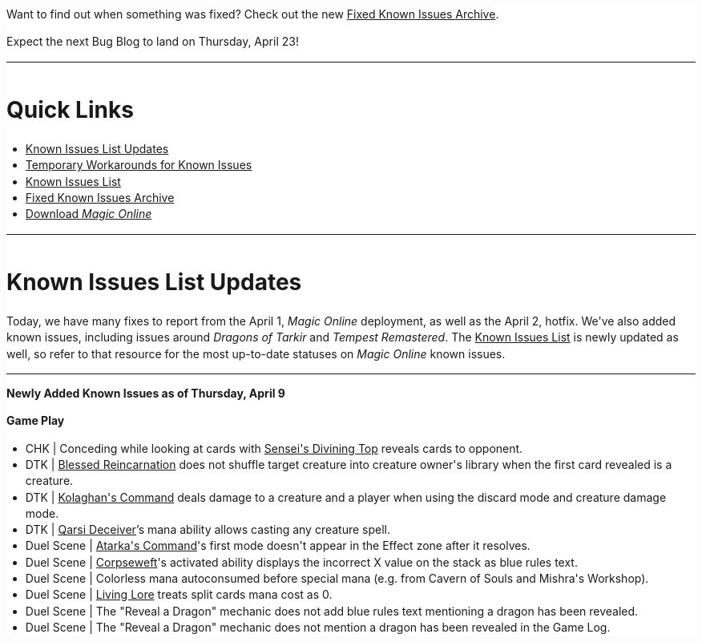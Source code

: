 
Want to find out when something was fixed? Check out the new [Fixed Known Issues Archive](http://magic.wizards.com/en/content/magic-online-fixed-known-issues-archive).


Expect the next Bug Blog to land on Thursday, April 23!




---

Quick Links
===========


* [Known Issues List Updates](#updates)
* [Temporary Workarounds for Known Issues](#workarounds)
* [Known Issues List](http://magic.wizards.com/en/content/magic-online-known-issues)
* [Fixed Known Issues Archive](http://magic.wizards.com/en/content/magic-online-fixed-known-issues-archive)
* [Download *Magic Online*](http://magic.wizards.com/en/content/download)


 




---

Known Issues List Updates
=========================


Today, we have many fixes to report from the April 1, *Magic Online* deployment, as well as the April 2, hotfix. We've also added known issues, including issues around *Dragons of Tarkir* and *Tempest Remastered*. The [Known Issues List](http://magic.wizards.com/en/content/magic-online-known-issues) is newly updated as well, so refer to that resource for the most up-to-date statuses on *Magic Online* known issues.




---

**Newly Added Known Issues as of Thursday, April 9** 


**Game Play**



* CHK | Conceding while looking at cards with [Sensei's Divining Top](https://gatherer.wizards.com/Pages/Card/Details.aspx?name=Sensei%27s+Divining+Top) reveals cards to opponent.
* DTK | [Blessed Reincarnation](https://gatherer.wizards.com/Pages/Card/Details.aspx?name=Blessed+Reincarnation) does not shuffle target creature into creature owner's library when the first card revealed is a creature.
* DTK | [Kolaghan's Command](https://gatherer.wizards.com/Pages/Card/Details.aspx?name=Kolaghan%27s+Command) deals damage to a creature and a player when using the discard mode and creature damage mode.
* DTK | [Qarsi Deceiver](https://gatherer.wizards.com/Pages/Card/Details.aspx?name=Qarsi+Deceiver)’s mana ability allows casting any creature spell.
* Duel Scene | [Atarka's Command](https://gatherer.wizards.com/Pages/Card/Details.aspx?name=Atarka%27s+Command)'s first mode doesn't appear in the Effect zone after it resolves.
* Duel Scene | [Corpseweft](https://gatherer.wizards.com/Pages/Card/Details.aspx?name=Corpseweft)'s activated ability displays the incorrect X value on the stack as blue rules text.
* Duel Scene | Colorless mana autoconsumed before special mana (e.g. from Cavern of Souls and Mishra's Workshop).
* Duel Scene | [Living Lore](https://gatherer.wizards.com/Pages/Card/Details.aspx?name=Living+Lore) treats split cards mana cost as 0.
* Duel Scene | The "Reveal a Dragon" mechanic does not add blue rules text mentioning a dragon has been revealed.
* Duel Scene | The "Reveal a Dragon" mechanic does not mention a dragon has been revealed in the Game Log.
